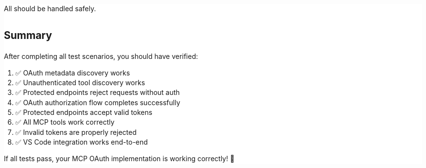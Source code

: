 All should be handled safely.

## Summary

After completing all test scenarios, you should have verified:

1. ✅ OAuth metadata discovery works
2. ✅ Unauthenticated tool discovery works
3. ✅ Protected endpoints reject requests without auth
4. ✅ OAuth authorization flow completes successfully
5. ✅ Protected endpoints accept valid tokens
6. ✅ All MCP tools work correctly
7. ✅ Invalid tokens are properly rejected
8. ✅ VS Code integration works end-to-end

If all tests pass, your MCP OAuth implementation is working correctly! 🎉
